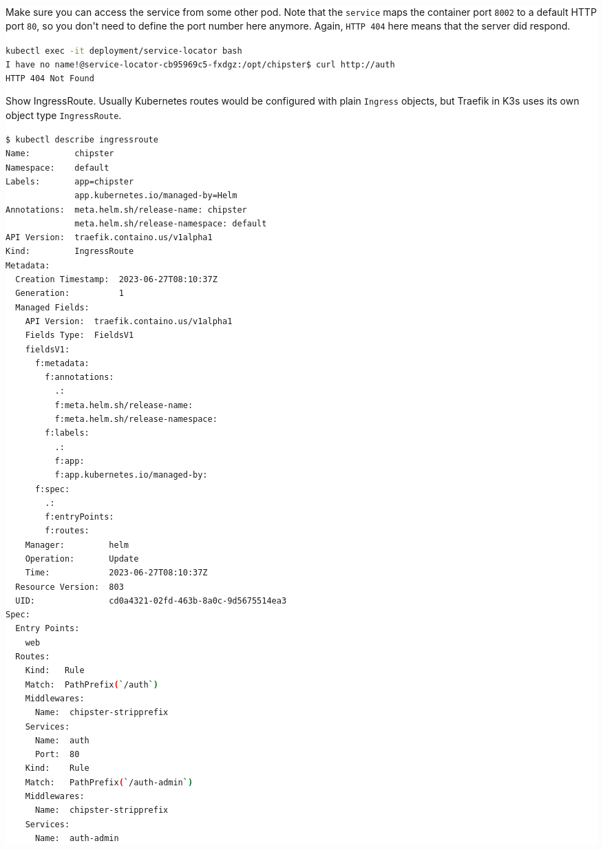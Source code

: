Make sure you can access the service from some other pod. Note that the `service` maps the container port `8002` to a default HTTP port `80`, so you don't need to define the port number here anymore. Again, `HTTP 404` here means that the server did respond.

```bash
kubectl exec -it deployment/service-locator bash
I have no name!@service-locator-cb95969c5-fxdgz:/opt/chipster$ curl http://auth
HTTP 404 Not Found
```

Show IngressRoute. Usually Kubernetes routes would be configured with plain `Ingress` objects, but Traefik in K3s uses its own object type `IngressRoute`.

```bash
$ kubectl describe ingressroute
Name:         chipster
Namespace:    default
Labels:       app=chipster
              app.kubernetes.io/managed-by=Helm
Annotations:  meta.helm.sh/release-name: chipster
              meta.helm.sh/release-namespace: default
API Version:  traefik.containo.us/v1alpha1
Kind:         IngressRoute
Metadata:
  Creation Timestamp:  2023-06-27T08:10:37Z
  Generation:          1
  Managed Fields:
    API Version:  traefik.containo.us/v1alpha1
    Fields Type:  FieldsV1
    fieldsV1:
      f:metadata:
        f:annotations:
          .:
          f:meta.helm.sh/release-name:
          f:meta.helm.sh/release-namespace:
        f:labels:
          .:
          f:app:
          f:app.kubernetes.io/managed-by:
      f:spec:
        .:
        f:entryPoints:
        f:routes:
    Manager:         helm
    Operation:       Update
    Time:            2023-06-27T08:10:37Z
  Resource Version:  803
  UID:               cd0a4321-02fd-463b-8a0c-9d5675514ea3
Spec:
  Entry Points:
    web
  Routes:
    Kind:   Rule
    Match:  PathPrefix(`/auth`)
    Middlewares:
      Name:  chipster-stripprefix
    Services:
      Name:  auth
      Port:  80
    Kind:    Rule
    Match:   PathPrefix(`/auth-admin`)
    Middlewares:
      Name:  chipster-stripprefix
    Services:
      Name:  auth-admin
```